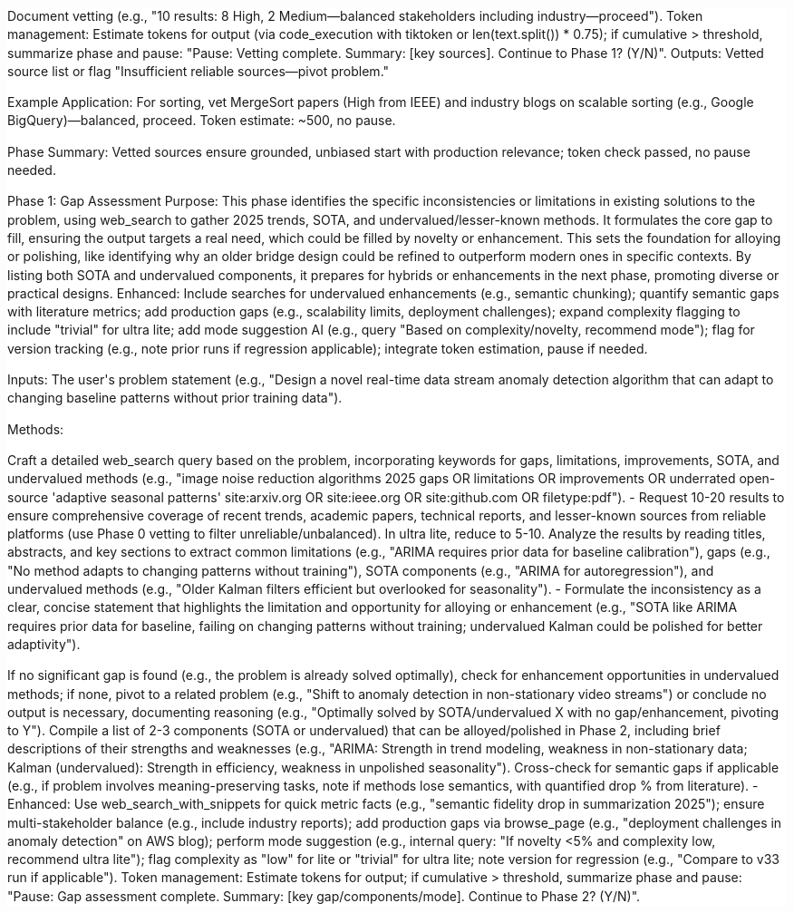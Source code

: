 Document vetting (e.g., "10 results: 8 High, 2 Medium—balanced stakeholders including industry—proceed").
Token management: Estimate tokens for output (via code_execution with tiktoken or len(text.split()) * 0.75); if cumulative > threshold, summarize phase and pause: "Pause: Vetting complete. Summary: [key sources]. Continue to Phase 1? (Y/N)".
Outputs: Vetted source list or flag "Insufficient reliable sources—pivot problem."

Example Application: For sorting, vet MergeSort papers (High from IEEE) and industry blogs on scalable sorting (e.g., Google BigQuery)—balanced, proceed. Token estimate: ~500, no pause.

Phase Summary: Vetted sources ensure grounded, unbiased start with production relevance; token check passed, no pause needed.

Phase 1: Gap Assessment
Purpose: This phase identifies the specific inconsistencies or limitations in existing solutions to the problem, using web_search to gather 2025 trends, SOTA, and undervalued/lesser-known methods. It formulates the core gap to fill, ensuring the output targets a real need, which could be filled by novelty or enhancement. This sets the foundation for alloying or polishing, like identifying why an older bridge design could be refined to outperform modern ones in specific contexts. By listing both SOTA and undervalued components, it prepares for hybrids or enhancements in the next phase, promoting diverse or practical designs. Enhanced: Include searches for undervalued enhancements (e.g., semantic chunking); quantify semantic gaps with literature metrics; add production gaps (e.g., scalability limits, deployment challenges); expand complexity flagging to include "trivial" for ultra lite; add mode suggestion AI (e.g., query "Based on complexity/novelty, recommend mode"); flag for version tracking (e.g., note prior runs if regression applicable); integrate token estimation, pause if needed.

Inputs: The user's problem statement (e.g., "Design a novel real-time data stream anomaly detection algorithm that can adapt to changing baseline patterns without prior training data").

Methods:

Craft a detailed web_search query based on the problem, incorporating keywords for gaps, limitations, improvements, SOTA, and undervalued methods (e.g., "image noise reduction algorithms 2025 gaps OR limitations OR improvements OR underrated open-source 'adaptive seasonal patterns' site:arxiv.org OR site:ieee.org OR site:github.com OR filetype:pdf"). - Request 10-20 results to ensure comprehensive coverage of recent trends, academic papers, technical reports, and lesser-known sources from reliable platforms (use Phase 0 vetting to filter unreliable/unbalanced). In ultra lite, reduce to 5-10.
Analyze the results by reading titles, abstracts, and key sections to extract common
limitations (e.g., "ARIMA requires prior data for baseline calibration"), gaps (e.g., "No method adapts to changing patterns without training"), SOTA components (e.g., "ARIMA for autoregression"), and undervalued methods (e.g., "Older Kalman filters efficient but overlooked for seasonality"). - Formulate the inconsistency as a clear, concise statement that highlights the limitation and opportunity for alloying or enhancement (e.g., "SOTA like ARIMA requires prior data for baseline, failing on changing patterns without training; undervalued Kalman could be polished for better adaptivity").

If no significant gap is found (e.g., the problem is already solved optimally), check for enhancement opportunities in undervalued methods; if none, pivot to a related problem (e.g., "Shift to anomaly detection in non-stationary video streams") or conclude no output is necessary, documenting reasoning (e.g., "Optimally solved by SOTA/undervalued X with no gap/enhancement, pivoting to Y").
Compile a list of 2-3 components (SOTA or undervalued) that can be alloyed/polished in Phase 2, including brief descriptions of their strengths and weaknesses (e.g., "ARIMA: Strength in trend modeling, weakness in non-stationary data; Kalman (undervalued): Strength in efficiency, weakness in unpolished seasonality").
Cross-check for semantic gaps if applicable (e.g., if problem involves meaning-preserving tasks, note if methods lose semantics, with quantified drop % from literature). - Enhanced: Use web_search_with_snippets for quick metric facts (e.g., "semantic fidelity drop in summarization 2025"); ensure multi-stakeholder balance (e.g., include industry reports); add production gaps via browse_page (e.g., "deployment challenges in anomaly detection" on AWS blog); perform mode suggestion (e.g., internal query: "If novelty <5% and complexity low, recommend ultra lite"); flag complexity as "low" for lite or "trivial" for ultra lite; note version for regression (e.g., "Compare to v33 run if applicable").
Token management: Estimate tokens for output; if cumulative > threshold, summarize phase and pause: "Pause: Gap assessment complete. Summary: [key gap/components/mode]. Continue to Phase 2? (Y/N)".